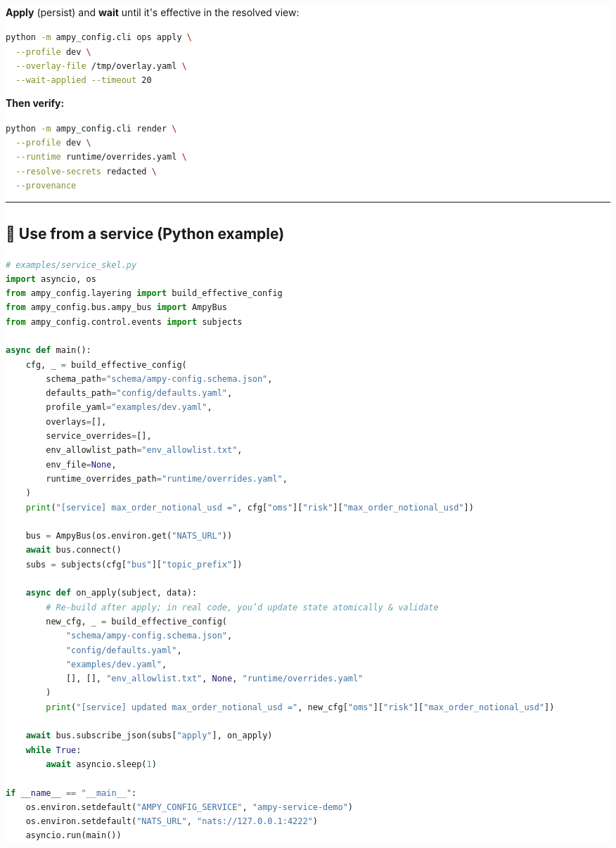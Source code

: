 **Apply** (persist) and **wait** until it's effective in the resolved view:
```bash
python -m ampy_config.cli ops apply \
  --profile dev \
  --overlay-file /tmp/overlay.yaml \
  --wait-applied --timeout 20
```

**Then verify:**
```bash
python -m ampy_config.cli render \
  --profile dev \
  --runtime runtime/overrides.yaml \
  --resolve-secrets redacted \
  --provenance
```

---

## 🐍 Use from a service (Python example)

```python
# examples/service_skel.py
import asyncio, os
from ampy_config.layering import build_effective_config
from ampy_config.bus.ampy_bus import AmpyBus
from ampy_config.control.events import subjects

async def main():
    cfg, _ = build_effective_config(
        schema_path="schema/ampy-config.schema.json",
        defaults_path="config/defaults.yaml",
        profile_yaml="examples/dev.yaml",
        overlays=[],
        service_overrides=[],
        env_allowlist_path="env_allowlist.txt",
        env_file=None,
        runtime_overrides_path="runtime/overrides.yaml",
    )
    print("[service] max_order_notional_usd =", cfg["oms"]["risk"]["max_order_notional_usd"])

    bus = AmpyBus(os.environ.get("NATS_URL"))
    await bus.connect()
    subs = subjects(cfg["bus"]["topic_prefix"])

    async def on_apply(subject, data):
        # Re-build after apply; in real code, you’d update state atomically & validate
        new_cfg, _ = build_effective_config(
            "schema/ampy-config.schema.json",
            "config/defaults.yaml",
            "examples/dev.yaml",
            [], [], "env_allowlist.txt", None, "runtime/overrides.yaml"
        )
        print("[service] updated max_order_notional_usd =", new_cfg["oms"]["risk"]["max_order_notional_usd"])

    await bus.subscribe_json(subs["apply"], on_apply)
    while True:
        await asyncio.sleep(1)

if __name__ == "__main__":
    os.environ.setdefault("AMPY_CONFIG_SERVICE", "ampy-service-demo")
    os.environ.setdefault("NATS_URL", "nats://127.0.0.1:4222")
    asyncio.run(main())
```
